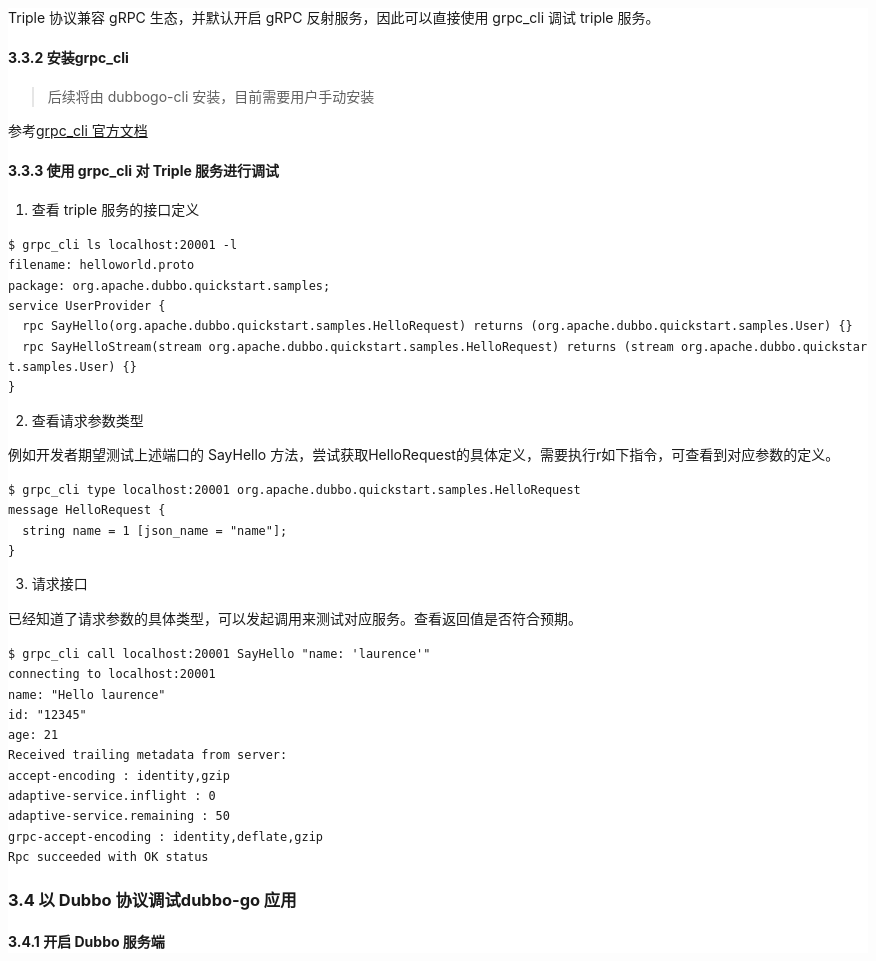 Triple 协议兼容 gRPC 生态，并默认开启 gRPC 反射服务，因此可以直接使用 grpc_cli 调试 triple 服务。

#### 3.3.2 安装grpc_cli

> 后续将由 dubbogo-cli 安装，目前需要用户手动安装

参考[grpc_cli 官方文档](https://github.com/grpc/grpc/blob/master/doc/command_line_tool.md)

#### 3.3.3 使用 grpc_cli 对 Triple 服务进行调试

1. 查看 triple 服务的接口定义

```shell
$ grpc_cli ls localhost:20001 -l
filename: helloworld.proto
package: org.apache.dubbo.quickstart.samples;
service UserProvider {
  rpc SayHello(org.apache.dubbo.quickstart.samples.HelloRequest) returns (org.apache.dubbo.quickstart.samples.User) {}
  rpc SayHelloStream(stream org.apache.dubbo.quickstart.samples.HelloRequest) returns (stream org.apache.dubbo.quickstart.samples.User) {}
}
```

2. 查看请求参数类型

例如开发者期望测试上述端口的 SayHello 方法，尝试获取HelloRequest的具体定义，需要执行r如下指令，可查看到对应参数的定义。

```shell
$ grpc_cli type localhost:20001 org.apache.dubbo.quickstart.samples.HelloRequest
message HelloRequest {
  string name = 1 [json_name = "name"];
}
```

3. 请求接口

已经知道了请求参数的具体类型，可以发起调用来测试对应服务。查看返回值是否符合预期。

```shell
$ grpc_cli call localhost:20001 SayHello "name: 'laurence'"
connecting to localhost:20001
name: "Hello laurence"
id: "12345"
age: 21
Received trailing metadata from server:
accept-encoding : identity,gzip
adaptive-service.inflight : 0
adaptive-service.remaining : 50
grpc-accept-encoding : identity,deflate,gzip
Rpc succeeded with OK status
```

### 3.4 以 Dubbo 协议调试dubbo-go 应用

#### 3.4.1 开启 Dubbo 服务端
